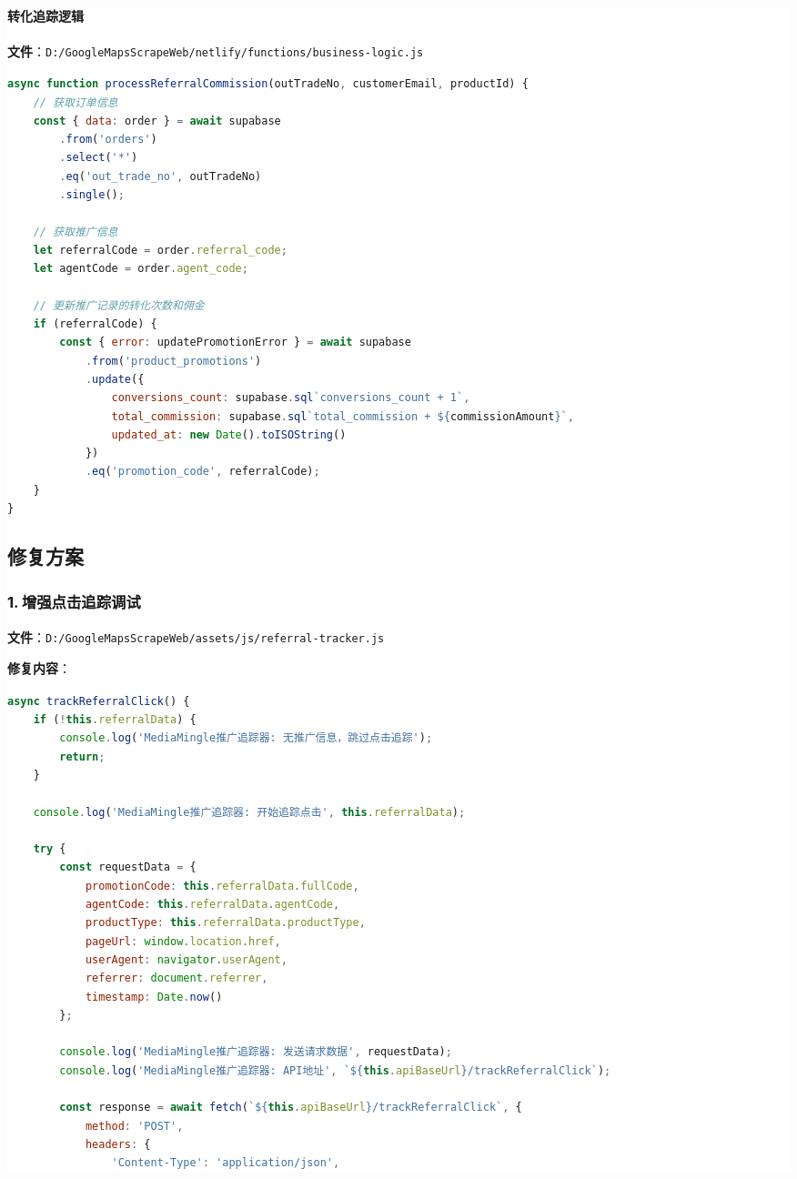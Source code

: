 #### 转化追踪逻辑
**文件**：`D:/GoogleMapsScrapeWeb/netlify/functions/business-logic.js`

```javascript
async function processReferralCommission(outTradeNo, customerEmail, productId) {
    // 获取订单信息
    const { data: order } = await supabase
        .from('orders')
        .select('*')
        .eq('out_trade_no', outTradeNo)
        .single();
    
    // 获取推广信息
    let referralCode = order.referral_code;
    let agentCode = order.agent_code;
    
    // 更新推广记录的转化次数和佣金
    if (referralCode) {
        const { error: updatePromotionError } = await supabase
            .from('product_promotions')
            .update({ 
                conversions_count: supabase.sql`conversions_count + 1`,
                total_commission: supabase.sql`total_commission + ${commissionAmount}`,
                updated_at: new Date().toISOString()
            })
            .eq('promotion_code', referralCode);
    }
}
```

## 修复方案

### 1. 增强点击追踪调试

**文件**：`D:/GoogleMapsScrapeWeb/assets/js/referral-tracker.js`

**修复内容**：
```javascript
async trackReferralClick() {
    if (!this.referralData) {
        console.log('MediaMingle推广追踪器: 无推广信息，跳过点击追踪');
        return;
    }

    console.log('MediaMingle推广追踪器: 开始追踪点击', this.referralData);

    try {
        const requestData = {
            promotionCode: this.referralData.fullCode,
            agentCode: this.referralData.agentCode,
            productType: this.referralData.productType,
            pageUrl: window.location.href,
            userAgent: navigator.userAgent,
            referrer: document.referrer,
            timestamp: Date.now()
        };

        console.log('MediaMingle推广追踪器: 发送请求数据', requestData);
        console.log('MediaMingle推广追踪器: API地址', `${this.apiBaseUrl}/trackReferralClick`);

        const response = await fetch(`${this.apiBaseUrl}/trackReferralClick`, {
            method: 'POST',
            headers: {
                'Content-Type': 'application/json',
```